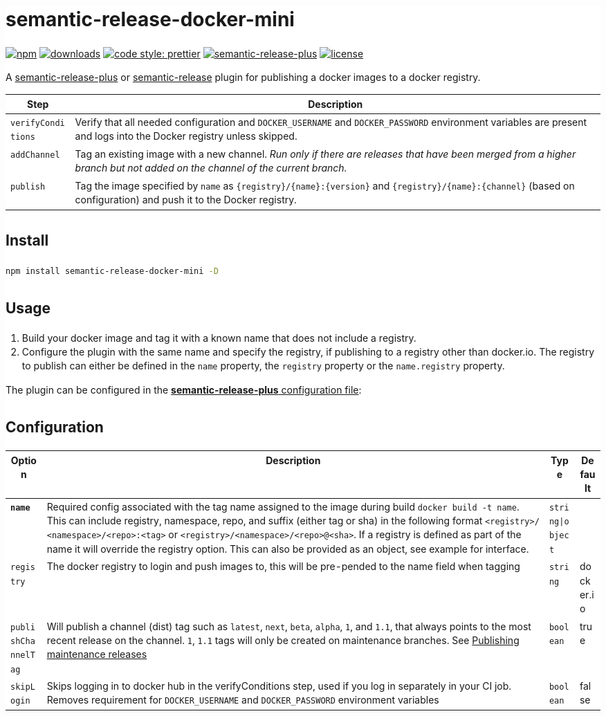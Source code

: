 # semantic-release-docker-mini

[![npm](https://img.shields.io/npm/v/semantic-release-docker-mini.svg)](https://www.npmjs.com/package/semantic-release-docker-mini)
[![downloads](https://img.shields.io/npm/dt/semantic-release-docker-mini.svg)](https://www.npmjs.com/package/semantic-release-docker-mini)
[![code style: prettier](https://img.shields.io/badge/code_style-prettier-ff69b4.svg)](https://github.com/prettier/prettier)
[![semantic-release-plus](https://img.shields.io/badge/%20%20%F0%9F%93%A6%F0%9F%9A%80-semantic--release--plus-e10079.svg)](https://github.com/semantic-release/semantic-release)
[![license](https://img.shields.io/npm/l/semantic-release-docker-mini.svg)](https://github.com/semantic-release-plus/semantic-release-plus/blob/beta/packages/plugins/docker/LICENSE)

A [semantic-release-plus](https://github.com/semantic-release-plus/semantic-release) or [semantic-release](https://github.com/semantic-release/semantic-release) plugin for publishing a docker images to a docker registry.

| Step               | Description                                                                                                                                                               |
| ------------------ | ------------------------------------------------------------------------------------------------------------------------------------------------------------------------- |
| `verifyConditions` | Verify that all needed configuration and `DOCKER_USERNAME` and `DOCKER_PASSWORD` environment variables are present and logs into the Docker registry unless skipped.      |
| `addChannel`       | Tag an existing image with a new channel. _Run only if there are releases that have been merged from a higher branch but not added on the channel of the current branch._ |
| `publish`          | Tag the image specified by `name` as `{registry}/{name}:{version}` and `{registry}/{name}:{channel}` (based on configuration) and push it to the Docker registry.         |

## Install

```bash
npm install semantic-release-docker-mini -D
```

## Usage

1. Build your docker image and tag it with a known name that does not include a registry.
2. Configure the plugin with the same name and specify the registry, if publishing to a registry other than docker.io. The registry to publish can either be defined in the `name` property, the `registry` property or the `name.registry` property.

The plugin can be configured in the [**semantic-release-plus** configuration file](https://github.com/semantic-release-plus/semantic-release/blob/master/docs/usage/configuration.md#configuration):

## Configuration

| Option              | Description                                                                                                                                                                                                                                                                                                                                                                                                                                      | Type             | Default   |
| ------------------- | ------------------------------------------------------------------------------------------------------------------------------------------------------------------------------------------------------------------------------------------------------------------------------------------------------------------------------------------------------------------------------------------------------------------------------------------------ | ---------------- | --------- |
| **`name`**          | Required config associated with the tag name assigned to the image during build `docker build -t name`. This can include registry, namespace, repo, and suffix (either tag or sha) in the following format `<registry>/<namespace>/<repo>:<tag>` or `<registry>/<namespace>/<repo>@<sha>`. If a registry is defined as part of the name it will override the registry option. This can also be provided as an object, see example for interface. | `string\|object` |           |
| `registry`          | The docker registry to login and push images to, this will be pre-pended to the name field when tagging                                                                                                                                                                                                                                                                                                                                          | `string`         | docker.io |
| `publishChannelTag` | Will publish a channel (dist) tag such as `latest`, `next`, `beta`, `alpha`, `1`, and `1.1`, that always points to the most recent release on the channel. `1`, `1.1` tags will only be created on maintenance branches. See [Publishing maintenance releases](https://github.com/semantic-release-plus/semantic-release/blob/master/docs/recipes/maintenance-releases.md)                                                                       | `boolean`        | true      |
| `skipLogin`         | Skips logging in to docker hub in the verifyConditions step, used if you log in separately in your CI job. Removes requirement for `DOCKER_USERNAME` and `DOCKER_PASSWORD` environment variables                                                                                                                                                                                                                                                 | `boolean`        | false     |
